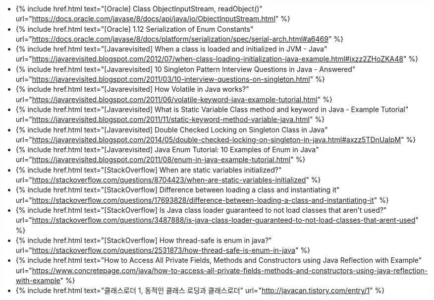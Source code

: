 * {% include href.html text="[Oracle] Class ObjectInputStream, readObject()" url="https://docs.oracle.com/javase/8/docs/api/java/io/ObjectInputStream.html" %}
* {% include href.html text="[Oracle] 1.12 Serialization of Enum Constants" url="https://docs.oracle.com/javase/8/docs/platform/serialization/spec/serial-arch.html#a6469" %}
* {% include href.html text="[Javarevisited] When a class is loaded and initialized in JVM - Java" url="https://javarevisited.blogspot.com/2012/07/when-class-loading-initialization-java-example.html#ixzz2ZHoZKA48" %}
* {% include href.html text="[Javarevisited] 10 Singleton Pattern Interview Questions in Java - Answered" url="https://javarevisited.blogspot.com/2011/03/10-interview-questions-on-singleton.html" %}
* {% include href.html text="[Javarevisited] How Volatile in Java works?" url="https://javarevisited.blogspot.com/2011/06/volatile-keyword-java-example-tutorial.html" %}
* {% include href.html text="[Javarevisited] What is Static Variable Class method and keyword in Java - Example Tutorial" url="https://javarevisited.blogspot.com/2011/11/static-keyword-method-variable-java.html" %}
* {% include href.html text="[Javarevisited] Double Checked Locking on Singleton Class in Java" url="https://javarevisited.blogspot.com/2014/05/double-checked-locking-on-singleton-in-java.html#axzz5TDnUaIpM" %}
* {% include href.html text="[Javarevisited] Java Enum Tutorial: 10 Examples of Enum in Java" url="https://javarevisited.blogspot.com/2011/08/enum-in-java-example-tutorial.html" %}
* {% include href.html text="[StackOverflow] When are static variables initialized?" url="https://stackoverflow.com/questions/8704423/when-are-static-variables-initialized" %}
* {% include href.html text="[StackOverflow] Difference between loading a class and instantiating it" url="https://stackoverflow.com/questions/17693828/difference-between-loading-a-class-and-instantiating-it" %}
* {% include href.html text="[StackOverflow] Is Java class loader guaranteed to not load classes that aren't used?" url="https://stackoverflow.com/questions/3487888/is-java-class-loader-guaranteed-to-not-load-classes-that-arent-used" %}
* {% include href.html text="[StackOverflow] How thread-safe is enum in java?" url="https://stackoverflow.com/questions/2531873/how-thread-safe-is-enum-in-java" %}
* {% include href.html text="How to Access All Private Fields, Methods and Constructors using Java Reflection with Example" url="https://www.concretepage.com/java/how-to-access-all-private-fields-methods-and-constructors-using-java-reflection-with-example" %}
* {% include href.html text="클래스로더 1, 동적인 클래스 로딩과 클래스로더" url="http://javacan.tistory.com/entry/1" %}

